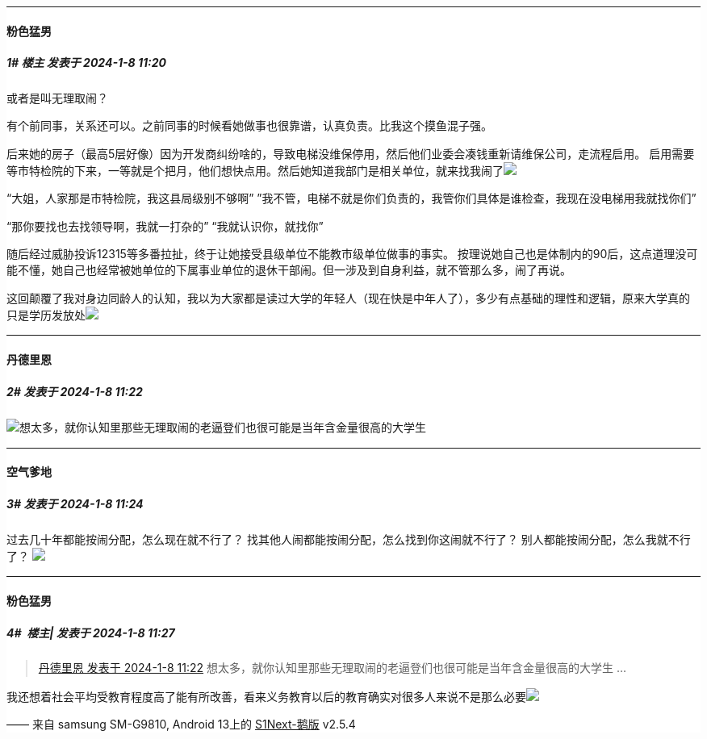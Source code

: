 
*****

####  粉色猛男  
##### 1#       楼主       发表于 2024-1-8 11:20

或者是叫无理取闹？

有个前同事，关系还可以。之前同事的时候看她做事也很靠谱，认真负责。比我这个摸鱼混子强。

后来她的房子（最高5层好像）因为开发商纠纷啥的，导致电梯没维保停用，然后他们业委会凑钱重新请维保公司，走流程启用。
启用需要等市特检院的下来，一等就是个把月，他们想快点用。然后她知道我部门是相关单位，就来找我闹了<img src="https://static.saraba1st.com/image/smiley/face2017/067.png" referrerpolicy="no-referrer">

“大姐，人家那是市特检院，我这县局级别不够啊”
”我不管，电梯不就是你们负责的，我管你们具体是谁检查，我现在没电梯用我就找你们”

“那你要找也去找领导啊，我就一打杂的”
“我就认识你，就找你”

随后经过威胁投诉12315等多番拉扯，终于让她接受县级单位不能教市级单位做事的事实。
按理说她自己也是体制内的90后，这点道理没可能不懂，她自己也经常被她单位的下属事业单位的退休干部闹。但一涉及到自身利益，就不管那么多，闹了再说。

这回颠覆了我对身边同龄人的认知，我以为大家都是读过大学的年轻人（现在快是中年人了），多少有点基础的理性和逻辑，原来大学真的只是学历发放处<img src="https://static.saraba1st.com/image/smiley/face2017/068.png" referrerpolicy="no-referrer">

*****

####  丹德里恩  
##### 2#       发表于 2024-1-8 11:22

<img src="https://static.saraba1st.com/image/smiley/face2017/067.png" referrerpolicy="no-referrer">想太多，就你认知里那些无理取闹的老逼登们也很可能是当年含金量很高的大学生

*****

####  空气爹地  
##### 3#       发表于 2024-1-8 11:24

过去几十年都能按闹分配，怎么现在就不行了？
找其他人闹都能按闹分配，怎么找到你这闹就不行了？
别人都能按闹分配，怎么我就不行了？
<img src="https://static.saraba1st.com/image/smiley/face2017/064.png" referrerpolicy="no-referrer">

*****

####  粉色猛男  
##### 4#         楼主| 发表于 2024-1-8 11:27

<blockquote><a href="httphttps://bbs.saraba1st.com/2b/forum.php?mod=redirect&amp;goto=findpost&amp;pid=63573214&amp;ptid=2167074" target="_blank">丹德里恩 发表于 2024-1-8 11:22</a>
想太多，就你认知里那些无理取闹的老逼登们也很可能是当年含金量很高的大学生 ...</blockquote>
我还想着社会平均受教育程度高了能有所改善，看来义务教育以后的教育确实对很多人来说不是那么必要<img src="https://static.saraba1st.com/image/smiley/face2017/068.png" referrerpolicy="no-referrer">

—— 来自 samsung SM-G9810, Android 13上的 [S1Next-鹅版](https://github.com/ykrank/S1-Next/releases) v2.5.4

